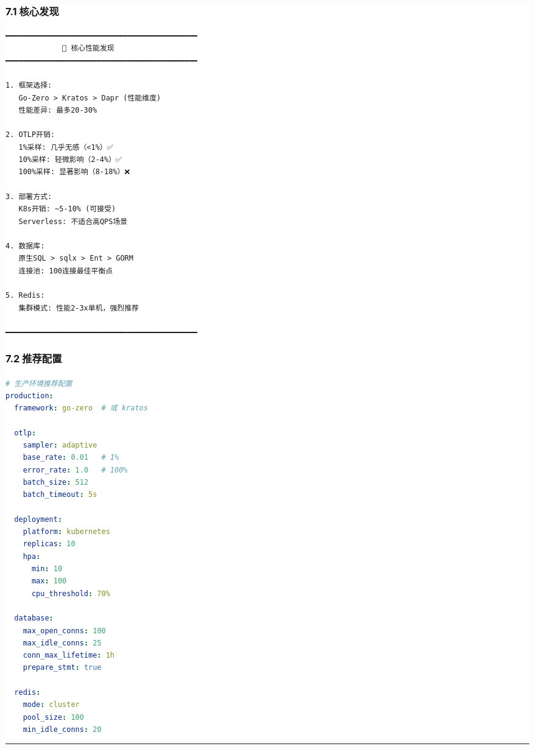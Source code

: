 ### 7.1 核心发现

```text
━━━━━━━━━━━━━━━━━━━━━━━━━━━━━━━━━━━━━━━━━━━━
             🎯 核心性能发现
━━━━━━━━━━━━━━━━━━━━━━━━━━━━━━━━━━━━━━━━━━━━

1. 框架选择:
   Go-Zero > Kratos > Dapr (性能维度)
   性能差异: 最多20-30%

2. OTLP开销:
   1%采样: 几乎无感（<1%）✅
   10%采样: 轻微影响（2-4%）✅
   100%采样: 显著影响（8-18%）❌

3. 部署方式:
   K8s开销: ~5-10% (可接受)
   Serverless: 不适合高QPS场景

4. 数据库:
   原生SQL > sqlx > Ent > GORM
   连接池: 100连接最佳平衡点

5. Redis:
   集群模式: 性能2-3x单机，强烈推荐

━━━━━━━━━━━━━━━━━━━━━━━━━━━━━━━━━━━━━━━━━━━━
```

### 7.2 推荐配置

```yaml
# 生产环境推荐配置
production:
  framework: go-zero  # 或 kratos
  
  otlp:
    sampler: adaptive
    base_rate: 0.01   # 1%
    error_rate: 1.0   # 100%
    batch_size: 512
    batch_timeout: 5s
  
  deployment:
    platform: kubernetes
    replicas: 10
    hpa:
      min: 10
      max: 100
      cpu_threshold: 70%
  
  database:
    max_open_conns: 100
    max_idle_conns: 25
    conn_max_lifetime: 1h
    prepare_stmt: true
  
  redis:
    mode: cluster
    pool_size: 100
    min_idle_conns: 20
```

---